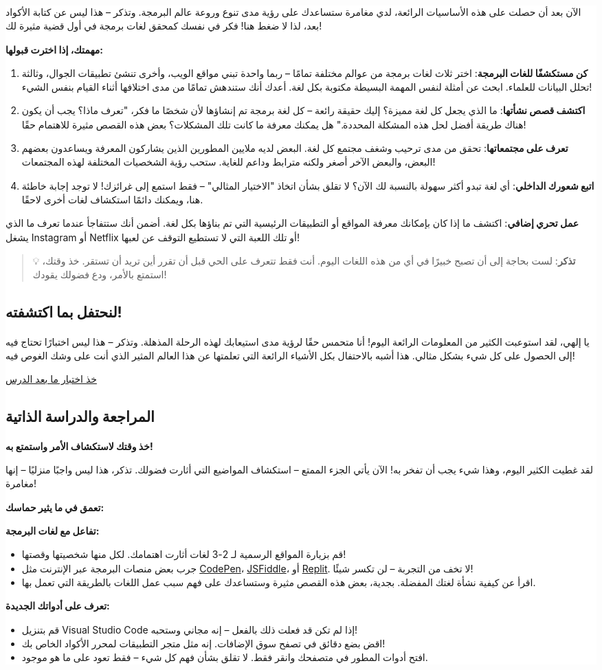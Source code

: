 الآن بعد أن حصلت على هذه الأساسيات الرائعة، لدي مغامرة ستساعدك على رؤية مدى تنوع وروعة عالم البرمجة. وتذكر – هذا ليس عن كتابة الأكواد بعد، لذا لا ضغط هنا! فكر في نفسك كمحقق لغات برمجة في أول قضية مثيرة لك!

**مهمتك، إذا اخترت قبولها:**
1. **كن مستكشفًا للغات البرمجة**: اختر ثلاث لغات برمجة من عوالم مختلفة تمامًا – ربما واحدة تبني مواقع الويب، وأخرى تنشئ تطبيقات الجوال، وثالثة تحلل البيانات للعلماء. ابحث عن أمثلة لنفس المهمة البسيطة مكتوبة بكل لغة. أعدك أنك ستندهش تمامًا من مدى اختلافها أثناء القيام بنفس الشيء!

2. **اكتشف قصص نشأتها**: ما الذي يجعل كل لغة مميزة؟ إليك حقيقة رائعة – كل لغة برمجة تم إنشاؤها لأن شخصًا ما فكر، "تعرف ماذا؟ يجب أن يكون هناك طريقة أفضل لحل هذه المشكلة المحددة." هل يمكنك معرفة ما كانت تلك المشكلات؟ بعض هذه القصص مثيرة للاهتمام حقًا!

3. **تعرف على مجتمعاتها**: تحقق من مدى ترحيب وشغف مجتمع كل لغة. البعض لديه ملايين المطورين الذين يشاركون المعرفة ويساعدون بعضهم البعض، والبعض الآخر أصغر ولكنه مترابط وداعم للغاية. ستحب رؤية الشخصيات المختلفة لهذه المجتمعات!

4. **اتبع شعورك الداخلي**: أي لغة تبدو أكثر سهولة بالنسبة لك الآن؟ لا تقلق بشأن اتخاذ "الاختيار المثالي" – فقط استمع إلى غرائزك! لا توجد إجابة خاطئة هنا، ويمكنك دائمًا استكشاف لغات أخرى لاحقًا.

**عمل تحري إضافي**: اكتشف ما إذا كان بإمكانك معرفة المواقع أو التطبيقات الرئيسية التي تم بناؤها بكل لغة. أضمن أنك ستتفاجأ عندما تعرف ما الذي يشغل Instagram أو Netflix أو تلك اللعبة التي لا تستطيع التوقف عن لعبها!

> 💡 **تذكر**: لست بحاجة إلى أن تصبح خبيرًا في أي من هذه اللغات اليوم. أنت فقط تتعرف على الحي قبل أن تقرر أين تريد أن تستقر. خذ وقتك، استمتع بالأمر، ودع فضولك يقودك!

## لنحتفل بما اكتشفته!

يا إلهي، لقد استوعبت الكثير من المعلومات الرائعة اليوم! أنا متحمس حقًا لرؤية مدى استيعابك لهذه الرحلة المذهلة. وتذكر – هذا ليس اختبارًا تحتاج فيه إلى الحصول على كل شيء بشكل مثالي. هذا أشبه بالاحتفال بكل الأشياء الرائعة التي تعلمتها عن هذا العالم المثير الذي أنت على وشك الغوص فيه!

[خذ اختبار ما بعد الدرس](https://ff-quizzes.netlify.app/web/)

## المراجعة والدراسة الذاتية

**خذ وقتك لاستكشاف الأمر واستمتع به!**

لقد غطيت الكثير اليوم، وهذا شيء يجب أن تفخر به! الآن يأتي الجزء الممتع – استكشاف المواضيع التي أثارت فضولك. تذكر، هذا ليس واجبًا منزليًا – إنها مغامرة!

**تعمق في ما يثير حماسك:**

**تفاعل مع لغات البرمجة:**
- قم بزيارة المواقع الرسمية لـ 2-3 لغات أثارت اهتمامك. لكل منها شخصيتها وقصتها!
- جرب بعض منصات البرمجة عبر الإنترنت مثل [CodePen](https://codepen.io/)، [JSFiddle](https://jsfiddle.net/)، أو [Replit](https://replit.com/). لا تخف من التجربة – لن تكسر شيئًا!
- اقرأ عن كيفية نشأة لغتك المفضلة. بجدية، بعض هذه القصص مثيرة وستساعدك على فهم سبب عمل اللغات بالطريقة التي تعمل بها.

**تعرف على أدواتك الجديدة:**
- قم بتنزيل Visual Studio Code إذا لم تكن قد فعلت ذلك بالفعل – إنه مجاني وستحبه!
- اقض بضع دقائق في تصفح سوق الإضافات. إنه مثل متجر التطبيقات لمحرر الأكواد الخاص بك!
- افتح أدوات المطور في متصفحك وانقر فقط. لا تقلق بشأن فهم كل شيء – فقط تعود على ما هو موجود.
